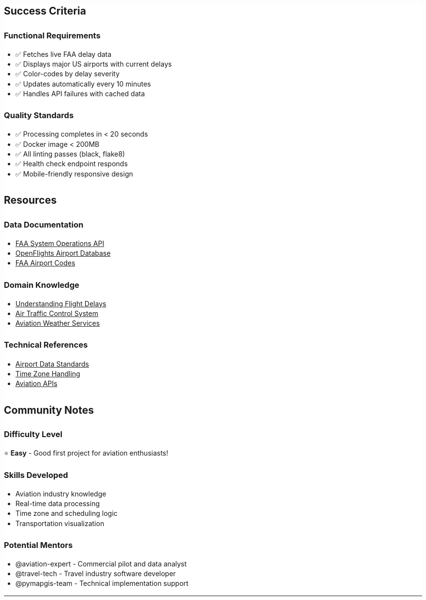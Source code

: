 ## Success Criteria

### Functional Requirements
- ✅ Fetches live FAA delay data
- ✅ Displays major US airports with current delays
- ✅ Color-codes by delay severity
- ✅ Updates automatically every 10 minutes
- ✅ Handles API failures with cached data

### Quality Standards
- ✅ Processing completes in < 20 seconds
- ✅ Docker image < 200MB
- ✅ All linting passes (black, flake8)
- ✅ Health check endpoint responds
- ✅ Mobile-friendly responsive design

## Resources

### Data Documentation
- [FAA System Operations API](https://soa.smext.faa.gov/)
- [OpenFlights Airport Database](https://openflights.org/data.html)
- [FAA Airport Codes](https://www.faa.gov/air_traffic/publications/atpubs/cnt_html/appendix_a.html)

### Domain Knowledge
- [Understanding Flight Delays](https://www.faa.gov/data_research/aviation_data_statistics/operational_metrics/)
- [Air Traffic Control System](https://www.faa.gov/air_traffic/)
- [Aviation Weather Services](https://www.aviationweather.gov/)

### Technical References
- [Airport Data Standards](https://www.icao.int/safety/airnavigation/nationalitymarks/annexes_booklet_en.pdf)
- [Time Zone Handling](https://pytz.readthedocs.io/)
- [Aviation APIs](https://rapidapi.com/collection/aviation-apis)

## Community Notes

### Difficulty Level
⭐ **Easy** - Good first project for aviation enthusiasts!

### Skills Developed
- Aviation industry knowledge
- Real-time data processing
- Time zone and scheduling logic
- Transportation visualization

### Potential Mentors
- @aviation-expert - Commercial pilot and data analyst
- @travel-tech - Travel industry software developer
- @pymapgis-team - Technical implementation support

---